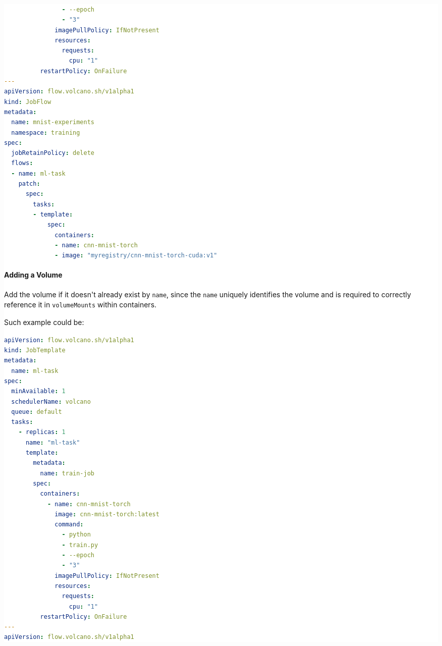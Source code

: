 ```yaml
                - --epoch
                - "3"
              imagePullPolicy: IfNotPresent
              resources:
                requests:
                  cpu: "1"
          restartPolicy: OnFailure
---
apiVersion: flow.volcano.sh/v1alpha1
kind: JobFlow
metadata:
  name: mnist-experiments
  namespace: training
spec:
  jobRetainPolicy: delete  
  flows:
  - name: ml-task
    patch:
      spec:
        tasks:
        - template:
            spec:
              containers:
              - name: cnn-mnist-torch
              - image: "myregistry/cnn-mnist-torch-cuda:v1"
```

#### Adding a Volume

Add the volume if it doesn't already exist by `name`, since the `name` uniquely identifies the volume and is required to correctly reference it in `volumeMounts` within containers.

Such example could be:

```yaml
apiVersion: flow.volcano.sh/v1alpha1
kind: JobTemplate
metadata:
  name: ml-task
spec:
  minAvailable: 1
  schedulerName: volcano
  queue: default
  tasks:
    - replicas: 1
      name: "ml-task"
      template:
        metadata:
          name: train-job
        spec:
          containers:
            - name: cnn-mnist-torch
              image: cnn-mnist-torch:latest
              command:
                - python
                - train.py
                - --epoch
                - "3"
              imagePullPolicy: IfNotPresent
              resources:
                requests:
                  cpu: "1"
          restartPolicy: OnFailure
---
apiVersion: flow.volcano.sh/v1alpha1
```